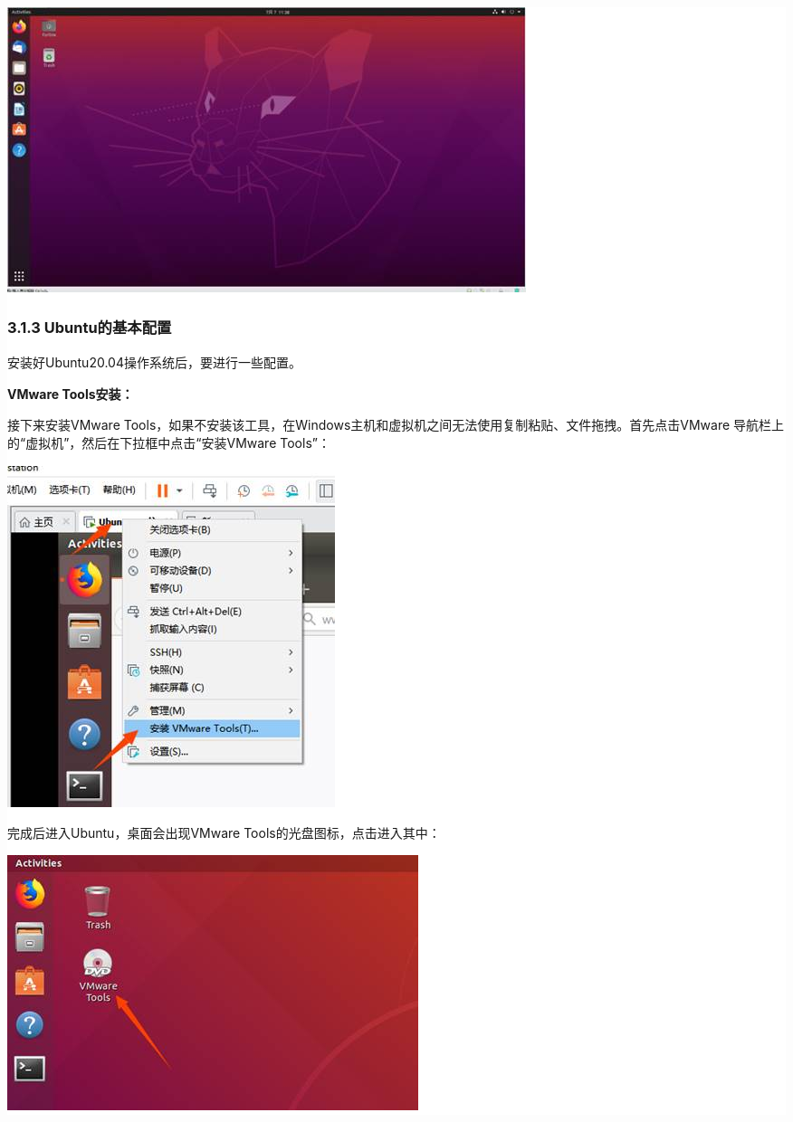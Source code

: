 ![Image](./images/OK-MA35-S21_Linux5_10_140_User_Compilation_Manual/1733790829137_75de9a16_3cea_4d71_bd15_1a0253e76f2c.jpg)

### 3.1.3 Ubuntu的基本配置
安装好Ubuntu20.04操作系统后，要进行一些配置。

**VMware Tools安装：**

接下来安装VMware Tools，如果不安装该工具，在Windows主机和虚拟机之间无法使用复制粘贴、文件拖拽。首先点击VMware 导航栏上的“虚拟机”，然后在下拉框中点击“安装VMware Tools”：

![Image](./images/OK-MA35-S21_Linux5_10_140_User_Compilation_Manual/1733790829213_d1f1c00d_87f3_4cc4_bccf_df3b9166c3d3.jpg)

完成后进入Ubuntu，桌面会出现VMware Tools的光盘图标，点击进入其中：

![Image](./images/OK-MA35-S21_Linux5_10_140_User_Compilation_Manual/1733790829295_ba21503b_3c98_4404_99b3_4bb295daeb7c.jpg)